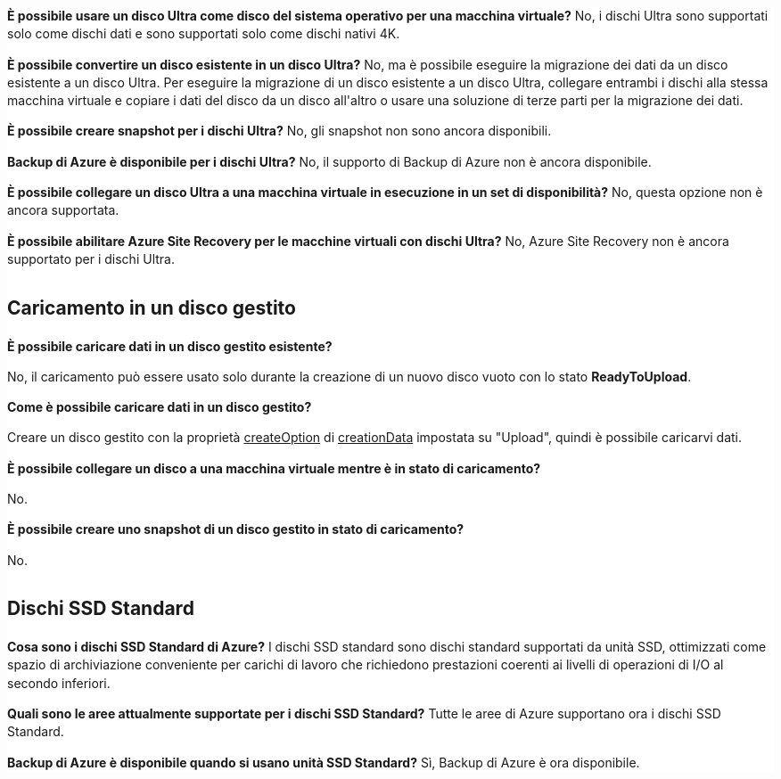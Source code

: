 **È possibile usare un disco Ultra come disco del sistema operativo per una macchina virtuale?**
No, i dischi Ultra sono supportati solo come dischi dati e sono supportati solo come dischi nativi 4K.

**È possibile convertire un disco esistente in un disco Ultra?**
No, ma è possibile eseguire la migrazione dei dati da un disco esistente a un disco Ultra. Per eseguire la migrazione di un disco esistente a un disco Ultra, collegare entrambi i dischi alla stessa macchina virtuale e copiare i dati del disco da un disco all'altro o usare una soluzione di terze parti per la migrazione dei dati.

**È possibile creare snapshot per i dischi Ultra?**
No, gli snapshot non sono ancora disponibili.

**Backup di Azure è disponibile per i dischi Ultra?**
No, il supporto di Backup di Azure non è ancora disponibile.

**È possibile collegare un disco Ultra a una macchina virtuale in esecuzione in un set di disponibilità?**
No, questa opzione non è ancora supportata.

**È possibile abilitare Azure Site Recovery per le macchine virtuali con dischi Ultra?**
No, Azure Site Recovery non è ancora supportato per i dischi Ultra.

## <a name="uploading-to-a-managed-disk"></a>Caricamento in un disco gestito

**È possibile caricare dati in un disco gestito esistente?**

No, il caricamento può essere usato solo durante la creazione di un nuovo disco vuoto con lo stato **ReadyToUpload**.

**Come è possibile caricare dati in un disco gestito?**

Creare un disco gestito con la proprietà [createOption](https://docs.microsoft.com/rest/api/compute/disks/createorupdate#diskcreateoption) di [creationData](https://docs.microsoft.com/rest/api/compute/disks/createorupdate#creationdata) impostata su "Upload", quindi è possibile caricarvi dati.

**È possibile collegare un disco a una macchina virtuale mentre è in stato di caricamento?**

No.

**È possibile creare uno snapshot di un disco gestito in stato di caricamento?**

No.

## <a name="standard-ssd-disks"></a>Dischi SSD Standard

**Cosa sono i dischi SSD Standard di Azure?**
I dischi SSD standard sono dischi standard supportati da unità SSD, ottimizzati come spazio di archiviazione conveniente per carichi di lavoro che richiedono prestazioni coerenti ai livelli di operazioni di I/O al secondo inferiori.

<a id="standard-ssds-azure-regions"></a>**Quali sono le aree attualmente supportate per i dischi SSD Standard?**
Tutte le aree di Azure supportano ora i dischi SSD Standard.

**Backup di Azure è disponibile quando si usano unità SSD Standard?**
Sì, Backup di Azure è ora disponibile.
